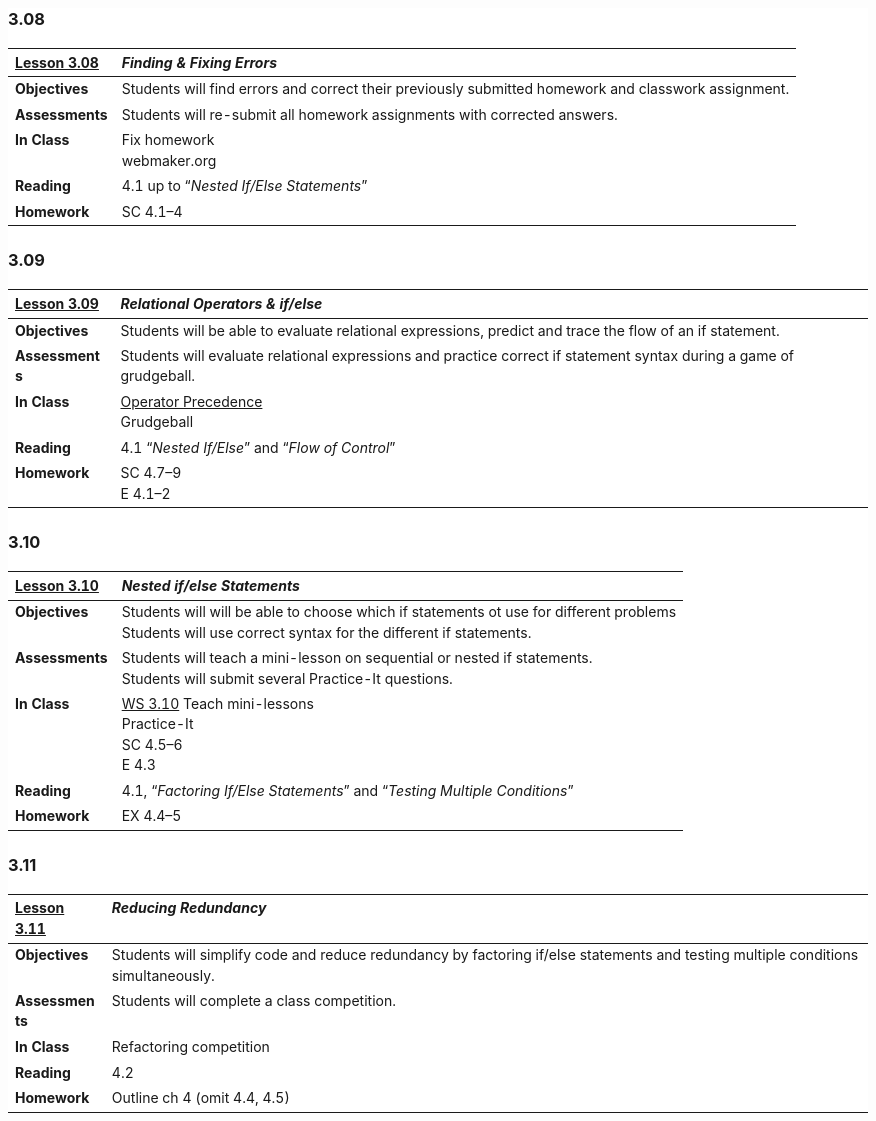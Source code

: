 ### 3.08
| [Lesson 3.08]   | _Finding & Fixing Errors_
|:----------------|:-------------------------
| **Objectives**  | Students will find errors and correct their previously submitted homework and classwork assignment.
| **Assessments** | Students will re-submit all homework assignments with corrected answers.
| **In Class**    | Fix homework<br>webmaker.org
| **Reading**     | 4.1 up to “_Nested If/Else Statements_”
| **Homework**    | SC 4.1–4

### 3.09
| [Lesson 3.09]   | _Relational Operators & if/else_
|:----------------|:--------------------------------
| **Objectives**  | Students will be able to evaluate relational expressions, predict and trace the flow of an if statement.
| **Assessments** | Students will evaluate relational expressions and practice correct if statement syntax during a game of grudgeball.
| **In Class**    | [Operator Precedence]<br>Grudgeball
| **Reading**     | 4.1 “_Nested If/Else_” and “_Flow of Control_”
| **Homework**    | SC 4.7–9<br>E 4.1–2

### 3.10
| [Lesson 3.10]   | _Nested if/else Statements_
|:----------------|:---------------------------
| **Objectives**  | Students will will be able to choose which if statements ot use for different problems<br>Students will use correct syntax for the different if statements.
| **Assessments** | Students will teach a mini-lesson on sequential or nested if statements.<br>Students will submit several Practice-It questions.
| **In Class**    | [WS 3.10] Teach mini-lessons<br>Practice-It<br>SC 4.5–6<br>E 4.3
| **Reading**     | 4.1, “_Factoring If/Else Statements_” and “_Testing Multiple Conditions_”
| **Homework**    | EX 4.4–5

### 3.11
| [Lesson 3.11]   | _Reducing Redundancy_
|:----------------|:---------------------
| **Objectives**  | Students will simplify code and reduce redundancy by factoring if/else statements and testing multiple conditions simultaneously.
| **Assessments** | Students will complete a class competition.
| **In Class**    | Refactoring competition
| **Reading**     | 4.2
| **Homework**    | Outline ch 4 (omit 4.4, 4.5)


[Algorithm for Solving Problems]: https://raw.githubusercontent.com/TEALSK12/apcsa/master/curriculum/Unit3/Algorithm%20for%20Solving%20Problems.docx
[DeMorgan’s Law]: https://raw.githubusercontent.com/TEALSK12/apcsa/master/curriculum/Unit3/DeMorgan%27s%20Law.pptx
[Equestria]: https://raw.githubusercontent.com/TEALSK12/apcsa/master/curriculum/Unit3/Map%20of%20Equestria.pptx
[Example 6.1]: https://raw.githubusercontent.com/TEALSK12/apcsa/master/curriculum/Unit6/Example%206.1.jpg
[Frac Calc Student Guide]: https://raw.githubusercontent.com/TEALSK12/apcsa/master/curriculum/Unit3/Frac%20Calc%20Student%20Guide.docx
[Frac Calc Teacher Guide]: https://raw.githubusercontent.com/TEALSK12/apcsa/master/curriculum/Unit3/Frac%20Calc%20Teacher%20Guide.docx
[Lesson 1.01]: Unit1/Lesson-101.md
[1.01]: Unit1/Lesson-101.md
[Lesson 1.02]: Unit1/Lesson-102.md
[1.02]: Unit1/Lesson-102.md
[Lesson 1.03]: Unit1/Lesson-103.md
[1.03]: Unit1/Lesson-103.md
[Lesson 1.04]: Unit1/Lesson-104.md
[1.04]: Unit1/Lesson-104.md
[Lesson 1.05]: Unit1/Lesson-105.md
[1.05]: Unit1/Lesson-105.md
[Lesson 1.06]: Unit1/Lesson-106.md
[1.06]: Unit1/Lesson-106.md
[Lesson 1.07]: Unit1/Lesson-107.md
[1.07]: Unit1/Lesson-107.md
[Lesson 1.08]: Unit1/Lesson-108.md
[1.08]: Unit1/Lesson-108.md
[Lesson 1.09]: Unit1/Lesson-109.md
[1.09]: Unit1/Lesson-109.md
[Lesson 2.00]: Unit2/Lesson-200.md
[2.00]: Unit2/Lesson-200.md
[Lesson 2.01]: Unit2/Lesson-201.md
[2.01]: Unit2/Lesson-201.md
[Lesson 2.02]: Unit2/Lesson-202.md
[2.02]: Unit2/Lesson-202.md
[Lesson 2.03]: Unit2/Lesson-203.md
[2.03]: Unit2/Lesson-203.md
[Lesson 2.04]: Unit2/Lesson-204.md
[2.04]: Unit2/Lesson-204.md
[Lesson 2.05]: Unit2/Lesson-205.md
[2.05]: Unit2/Lesson-205.md
[Lesson 2.06]: Unit2/Lesson-206.md
[2.06]: Unit2/Lesson-206.md
[Lesson 2.07]: Unit2/Lesson-207.md
[2.07]: Unit2/Lesson-207.md
[Lesson 2.08]: Unit2/Lesson-208.md
[2.08]: Unit2/Lesson-208.md
[Lesson 2.09]: Unit2/Lesson-209.md
[2.09]: Unit2/Lesson-209.md
[Lesson 2.10]: Unit2/Lesson-210.md
[2.10]: Unit2/Lesson-210.md
[Lesson 2.11]: Unit2/Lesson-211.md
[2.11]: Unit2/Lesson-211.md
[Lesson 3.00]: Unit3/Lesson-300.md
[3.00]: Unit3/Lesson-300.md
[Lesson 3.01]: Unit3/Lesson-301.md
[3.01]: Unit3/Lesson-301.md
[Lesson 3.02]: Unit3/Lesson-302.md
[3.02]: Unit3/Lesson-302.md
[Lesson 3.03]: Unit3/Lesson-303.md
[3.03]: Unit3/Lesson-303.md
[Lesson 3.04]: Unit3/Lesson-304.md
[3.04]: Unit3/Lesson-304.md
[Lesson 3.05]: Unit3/Lesson-305.md
[3.05]: Unit3/Lesson-305.md
[Lesson 3.06]: Unit3/Lesson-306.md
[3.06]: Unit3/Lesson-306.md
[Lesson 3.07]: Unit3/Lesson-307.md
[3.07]: Unit3/Lesson-307.md
[Lesson 3.08]: Unit3/Lesson-308.md
[3.08]: Unit3/Lesson-308.md
[Lesson 3.09]: Unit3/Lesson-309.md
[3.09]: Unit3/Lesson-309.md
[Lesson 3.10]: Unit3/Lesson-310.md
[3.10]: Unit3/Lesson-310.md
[Lesson 3.11]: Unit3/Lesson-311.md
[3.11]: Unit3/Lesson-311.md
[Lesson 3.12]: Unit3/Lesson-312.md
[3.12]: Unit3/Lesson-312.md
[Lesson 3.13]: Unit3/Lesson-313.md
[3.13]: Unit3/Lesson-313.md
[Lesson 3.14]: Unit3/Lesson-314.md
[3.14]: Unit3/Lesson-314.md
[Lesson 3.15]: Unit3/Lesson-315.md
[3.15]: Unit3/Lesson-315.md
[Lesson 3.16]: Unit3/Lesson-316.md
[3.16]: Unit3/Lesson-316.md
[Lesson 3.17]: Unit3/Lesson-317.md
[3.17]: Unit3/Lesson-317.md
[Lesson 3.18]: Unit3/Lesson-318.md
[3.18]: Unit3/Lesson-318.md
[Lesson 4.00]: Unit4/Lesson-400.md
[4.00]: Unit4/Lesson-400.md
[Lesson 4.01]: Unit4/Lesson-401.md
[4.01]: Unit4/Lesson-401.md
[Lesson 4.02]: Unit4/Lesson-402.md
[4.02]: Unit4/Lesson-402.md
[Lesson 4.03]: Unit4/Lesson-403.md
[4.03]: Unit4/Lesson-403.md
[Lesson 4.04]: Unit4/Lesson-404.md
[4.04]: Unit4/Lesson-404.md
[Lesson 4.05]: Unit4/Lesson-405.md
[4.05]: Unit4/Lesson-405.md
[Lesson 4.06]: Unit4/Lesson-406.md
[4.06]: Unit4/Lesson-406.md
[Lesson 4.07]: Unit4/Lesson-407.md
[4.07]: Unit4/Lesson-407.md
[Lesson 4.08]: Unit4/Lesson-408.md
[4.08]: Unit4/Lesson-408.md
[Lesson 4.09]: Unit4/Lesson-409.md
[4.09]: Unit4/Lesson-409.md
[Lesson 4.10]: Unit4/Lesson-410.md
[4.10]: Unit4/Lesson-410.md
[Lesson 5.00]: Unit5/Lesson-500.md
[5.00]: Unit5/Lesson-500.md
[Lesson 5.01]: Unit5/Lesson-501.md
[5.01]: Unit5/Lesson-501.md
[Lesson 5.02]: Unit5/Lesson-502.md
[5.02]: Unit5/Lesson-502.md
[Lesson 5.03]: Unit5/Lesson-503.md
[5.03]: Unit5/Lesson-503.md
[Lesson 5.04]: Unit5/Lesson-504.md
[5.04]: Unit5/Lesson-504.md
[Lesson 5.05]: Unit5/Lesson-505.md
[5.05]: Unit5/Lesson-505.md
[Lesson 5.06]: Unit5/Lesson-506.md
[5.06]: Unit5/Lesson-506.md
[Lesson 5.07]: Unit5/Lesson-507.md
[5.07]: Unit5/Lesson-507.md
[Lesson 6.00]: Unit6/Lesson-600.md
[6.00]: Unit6/Lesson-600.md
[Lesson 6.01]: Unit6/Lesson-601.md
[6.01]: Unit6/Lesson-601.md
[Lesson 6.02]: Unit6/Lesson-602.md
[6.02]: Unit6/Lesson-602.md
[Lesson 6.03]: Unit6/Lesson-603.md
[6.03]: Unit6/Lesson-603.md
[Lesson 6.04]: Unit6/Lesson-604.md
[6.04]: Unit6/Lesson-604.md
[Lesson 6.05]: Unit6/Lesson-605.md
[6.05]: Unit6/Lesson-605.md
[Lesson 6.06]: Unit6/Lesson-606.md
[6.06]: Unit6/Lesson-606.md
[Lesson 6.07]: Unit6/Lesson-607.md
[6.07]: Unit6/Lesson-607.md
[Lesson 6.08]: Unit6/Lesson-608.md
[6.08]: Unit6/Lesson-608.md
[Lesson 6.09]: Unit6/Lesson-609.md
[6.09]: Unit6/Lesson-609.md
[Lesson 7.00]: Unit7/Lesson-700.md
[7.00]: Unit7/Lesson-700.md
[Lesson 7.01]: Unit7/Lesson-701.md
[7.01]: Unit7/Lesson-701.md
[Lesson 7.02]: Unit7/Lesson-702.md
[7.02]: Unit7/Lesson-702.md
[Lesson 7.03]: Unit7/Lesson-703.md
[7.03]: Unit7/Lesson-703.md
[Lesson 7.04]: Unit7/Lesson-704.md
[7.04]: Unit7/Lesson-704.md
[Lesson 8.00]: Unit8/Lesson-800.md
[8.00]: Unit8/Lesson-800.md
[Lesson 8.01]: Unit8/Lesson-801.md
[8.01]: Unit8/Lesson-801.md
[Lesson 8.02]: Unit8/Lesson-802.md
[8.02]: Unit8/Lesson-802.md
[Lesson 8.03]: Unit8/Lesson-803.md
[8.03]: Unit8/Lesson-803.md
[Lesson 8.04]: Unit8/Lesson-804.md
[8.04]: Unit8/Lesson-804.md
[Lesson 8.05]: Unit8/Lesson-805.md
[8.05]: Unit8/Lesson-805.md
[Lesson 8.06]: Unit8/Lesson-806.md
[8.06]: Unit8/Lesson-806.md
[Lesson 8.07]: Unit8/Lesson-807.md
[8.07]: Unit8/Lesson-807.md
[Lesson 9.00]: Unit9/Lesson-900.md
[9.00]: Unit9/Lesson-900.md
[Operator Precedence]: https://raw.githubusercontent.com/TEALSK12/apcsa/master/curriculum/Unit3/Operator%20Precedence.pptx
[Poster 2.4]:    https://raw.githubusercontent.com/TEALSK12/apcsa/master/curriculum/Unit2/Poster%202.4.docx
[Poster 3.16.1]: https://raw.githubusercontent.com/TEALSK12/apcsa/master/curriculum/Unit3/Poster%203.16.1.pdf
[Poster 3.16.2]: https://raw.githubusercontent.com/TEALSK12/apcsa/master/curriculum/Unit3/Poster%203.16.2.pdf
[Poster 4.1]:    https://raw.githubusercontent.com/TEALSK12/apcsa/master/curriculum/Unit4/Poster%204.1.pptx
[Poster 4.2]:    https://raw.githubusercontent.com/TEALSK12/apcsa/master/curriculum/Unit4/Poster%204.2.pptx
[Poster 4.7]:    https://raw.githubusercontent.com/TEALSK12/apcsa/master/curriculum/Unit4/Poster%204.7.pptx
[Poster 6.3]:    https://raw.githubusercontent.com/TEALSK12/apcsa/master/curriculum/Unit6/Poster%206.3.pptx
[Poster 6.6]:    https://raw.githubusercontent.com/TEALSK12/apcsa/master/curriculum/Unit6/Poster%206.6.pptx
[Quiz 8.5]: https://raw.githubusercontent.com/TEALSK12/apcsa/master/curriculum/Unit8/Quiz%208.5.docx
[Teacher Demo 8.3]: https://raw.githubusercontent.com/TEALSK12/apcsa/master/curriculum/Unit8/Teacher%20Demo%208.3.docx
[Test 2 Guide]: Unit3/Test-2-Guide.md
[Test 5 Guide]: Unit6/Test-5-Guide.md
[Test 6 Guide]: Unit7/Test-6-Guide.md
[Text Excel Student Guide A]: https://raw.githubusercontent.com/TEALSK12/apcsa/master/curriculum/Unit6/Text%20Excel%20A%20Student%20Guide.docx
[Text Excel Student Guide B]: https://raw.githubusercontent.com/TEALSK12/apcsa/master/curriculum/Unit6/Text%20Excel%20B%20Student%20Guide.docx
[Text Excel Student Guide C]: https://raw.githubusercontent.com/TEALSK12/apcsa/master/curriculum/Unit6/Text%20Excel%20C%20Student%20Guide.docx
[Text Excel Teacher Guide]:   https://raw.githubusercontent.com/TEALSK12/apcsa/master/curriculum/Unit6/Text%20Excel%20Teacher%20Guide.docx
[Unit 1 Slides]:    https://raw.githubusercontent.com/TEALSK12/apcsa/master/curriculum/Unit1/Unit1.pptx
[Unit 1 Word Bank]: https://raw.githubusercontent.com/TEALSK12/apcsa/master/curriculum/Unit1/Unit%201%20Word%20Bank.docx
[Unit 2 Slides]:    https://raw.githubusercontent.com/TEALSK12/apcsa/master/curriculum/Unit2/Unit2.pptx
[Unit 2 Word Bank]: https://raw.githubusercontent.com/TEALSK12/apcsa/master/curriculum/Unit2/Unit%202%20Word%20Bank.docx
[Unit 3 Slides]:    https://raw.githubusercontent.com/TEALSK12/apcsa/master/curriculum/Unit3/Unit3.pptx
[Unit 3 Word Bank]: https://raw.githubusercontent.com/TEALSK12/apcsa/master/curriculum/Unit3/Unit%302%20Word%20Bank.docx
[Unit 4 Slides]:    https://raw.githubusercontent.com/TEALSK12/apcsa/master/curriculum/Unit4/Unit4.pptx
[Unit 4 Word Bank]: https://raw.githubusercontent.com/TEALSK12/apcsa/master/curriculum/Unit4/Unit%402%20Word%20Bank.docx
[Unit 5 Slides]:    https://raw.githubusercontent.com/TEALSK12/apcsa/master/curriculum/Unit5/Unit5.pptx
[Unit 5 Word Bank]: https://raw.githubusercontent.com/TEALSK12/apcsa/master/curriculum/Unit5/Unit%502%20Word%20Bank.docx
[Unit 6 Slides]:    https://raw.githubusercontent.com/TEALSK12/apcsa/master/curriculum/Unit6/Unit6.pptx
[Unit 6 Word Bank]: https://raw.githubusercontent.com/TEALSK12/apcsa/master/curriculum/Unit6/Unit%602%20Word%20Bank.docx
[Unit 7 Slides]:    https://raw.githubusercontent.com/TEALSK12/apcsa/master/curriculum/Unit7/Unit7.pptx
[Unit 7 Word Bank]: https://raw.githubusercontent.com/TEALSK12/apcsa/master/curriculum/Unit7/Unit%702%20Word%20Bank.docx
[Unit 8 Slides]:    https://raw.githubusercontent.com/TEALSK12/apcsa/master/curriculum/Unit8/Unit8.pptx
[Unit 8 Word Bank]: https://raw.githubusercontent.com/TEALSK12/apcsa/master/curriculum/Unit8/Unit%802%20Word%20Bank.docx
[WS 1.1.1]: https://raw.githubusercontent.com/TEALSK12/apcsa/master/curriculum/Unit1/WS%201.1.1.docx
[WS 1.1.2]: https://raw.githubusercontent.com/TEALSK12/apcsa/master/curriculum/Unit1/WS%201.1.2.docx
[WS 1.4]:   https://raw.githubusercontent.com/TEALSK12/apcsa/master/curriculum/Unit1/WS%201.4.docx
[WS 1.9]:   https://raw.githubusercontent.com/TEALSK12/apcsa/master/curriculum/Unit1/WS%201.9.docx
[WS 2.1]:   https://raw.githubusercontent.com/TEALSK12/apcsa/master/curriculum/Unit2/WS%202.1.docx
[WS 2.2]:   https://raw.githubusercontent.com/TEALSK12/apcsa/master/curriculum/Unit2/WS%202.2.docx
[WS 2.4]:   https://raw.githubusercontent.com/TEALSK12/apcsa/master/curriculum/Unit2/WS%202.4.docx
[WS 2.5]:   https://raw.githubusercontent.com/TEALSK12/apcsa/master/curriculum/Unit2/WS%202.5.docx
[WS 2.7]:   https://raw.githubusercontent.com/TEALSK12/apcsa/master/curriculum/Unit2/WS%202.7.docx
[WS 2.11]:  https://raw.githubusercontent.com/TEALSK12/apcsa/master/curriculum/Unit2/WS%202.11.docx
[WS 3.10]:  https://raw.githubusercontent.com/TEALSK12/apcsa/master/curriculum/Unit3/WS%203.10.docx
[WS 3.12]:  https://raw.githubusercontent.com/TEALSK12/apcsa/master/curriculum/Unit3/WS%203.12.docx
[WS 3.13]:  https://raw.githubusercontent.com/TEALSK12/apcsa/master/curriculum/Unit3/WS%203.13.docx
[WS 3.15]:  https://raw.githubusercontent.com/TEALSK12/apcsa/master/curriculum/Unit3/WS%203.15.docx
[WS 3.16]:  https://raw.githubusercontent.com/TEALSK12/apcsa/master/curriculum/Unit3/WS%203.16.docx
[WS 3.18]:  https://raw.githubusercontent.com/TEALSK12/apcsa/master/curriculum/Unit3/WS%203.18.docx
[WS 3.4]:   https://raw.githubusercontent.com/TEALSK12/apcsa/master/curriculum/Unit3/WS%203.4.docx
[WS 3.5]:   https://raw.githubusercontent.com/TEALSK12/apcsa/master/curriculum/Unit3/WS%203.5.docx
[WS 3.7]:   https://raw.githubusercontent.com/TEALSK12/apcsa/master/curriculum/Unit3/WS%203.7.docx
[WS 4.1]:   https://raw.githubusercontent.com/TEALSK12/apcsa/master/curriculum/Unit4/WS%204.1.docx
[WS 4.2]:   https://raw.githubusercontent.com/TEALSK12/apcsa/master/curriculum/Unit4/WS%204.2.docx
[WS 4.3]:   https://raw.githubusercontent.com/TEALSK12/apcsa/master/curriculum/Unit4/WS%204.3.docx
[WS 4.4]:   https://raw.githubusercontent.com/TEALSK12/apcsa/master/curriculum/Unit4/WS%204.4.docx
[WS 4.6]:   https://raw.githubusercontent.com/TEALSK12/apcsa/master/curriculum/Unit4/WS%204.6.docx
[WS 4.10]:  https://raw.githubusercontent.com/TEALSK12/apcsa/master/curriculum/Unit4/WS%204.10.docx
[WS 5.1.1]: https://raw.githubusercontent.com/TEALSK12/apcsa/master/curriculum/Unit5/WS%205.1.1.pdf
[WS 5.2]:   https://raw.githubusercontent.com/TEALSK12/apcsa/master/curriculum/Unit5/WS%205.2.docx
[WS 5.3.1]: https://raw.githubusercontent.com/TEALSK12/apcsa/master/curriculum/Unit5/WS%205.3.1.docx
[WS 5.3.2]: https://raw.githubusercontent.com/TEALSK12/apcsa/master/curriculum/Unit5/WS%205.3.2.docx
[WS 5.4]:   https://raw.githubusercontent.com/TEALSK12/apcsa/master/curriculum/Unit5/WS%205.4.docx
[WS 5.7]:   https://raw.githubusercontent.com/TEALSK12/apcsa/master/curriculum/Unit5/WS%205.7.docx
[WS 6.1]:   https://raw.githubusercontent.com/TEALSK12/apcsa/master/curriculum/Unit6/WS%206.1.docx
[WS 6.2]:   https://raw.githubusercontent.com/TEALSK12/apcsa/master/curriculum/Unit6/WS%206.2.docx
[WS 6.3]:   https://raw.githubusercontent.com/TEALSK12/apcsa/master/curriculum/Unit6/WS%206.3.docx
[WS 6.4.1]: https://raw.githubusercontent.com/TEALSK12/apcsa/master/curriculum/Unit6/WS%206.4.1.docx
[WS 6.4.2]: https://raw.githubusercontent.com/TEALSK12/apcsa/master/curriculum/Unit6/WS%206.4.2.docx
[WS 6.5]:   https://raw.githubusercontent.com/TEALSK12/apcsa/master/curriculum/Unit6/WS%206.5.docx
[WS 7.1]:   https://raw.githubusercontent.com/TEALSK12/apcsa/master/curriculum/Unit7/WS%207.1.docx
[WS 8.3]:   https://raw.githubusercontent.com/TEALSK12/apcsa/master/curriculum/Unit8/WS%208.3.docx
[Project: Frac Calc]: https://raw.githubusercontent.com/TEALSK12/apcsa/master/curriculum/Unit3/Unit%203%20Frac%20Calc.zip
[Project: Text Excel]: https://raw.githubusercontent.com/TEALSK12/apcsa/master/curriculum/Unit6/Unit%206%20Text%20Excel.zip
[Magpie Chatbot Lab]: https://raw.githubusercontent.com/TEALSK12/apcsa/master/curriculum/Unit4/Unit%204%20Milestone%201%20Magpie%20Lab.zip
[Eclipse Magpie Archive]: https://raw.githubusercontent.com/TEALSK12/apcsa/master/curriculum/Unit4/EclipseMagpieLab.zip
[Picture Lab]: https://raw.githubusercontent.com/TEALSK12/apcsa/master/curriculum/Unit5/Unit%205%20Milestone%202%20Picture%20Lab.zip
[Eclipse Picture Lab Archive]: https://raw.githubusercontent.com/TEALSK12/apcsa/master/curriculum/Unit5/EclipsePictureLab.zip
[Elevens Lab]: https://raw.githubusercontent.com/TEALSK12/apcsa/master/curriculum/Unit7/Unit%207%20Milestone%203%20-%20Elevens%20Lab.zip